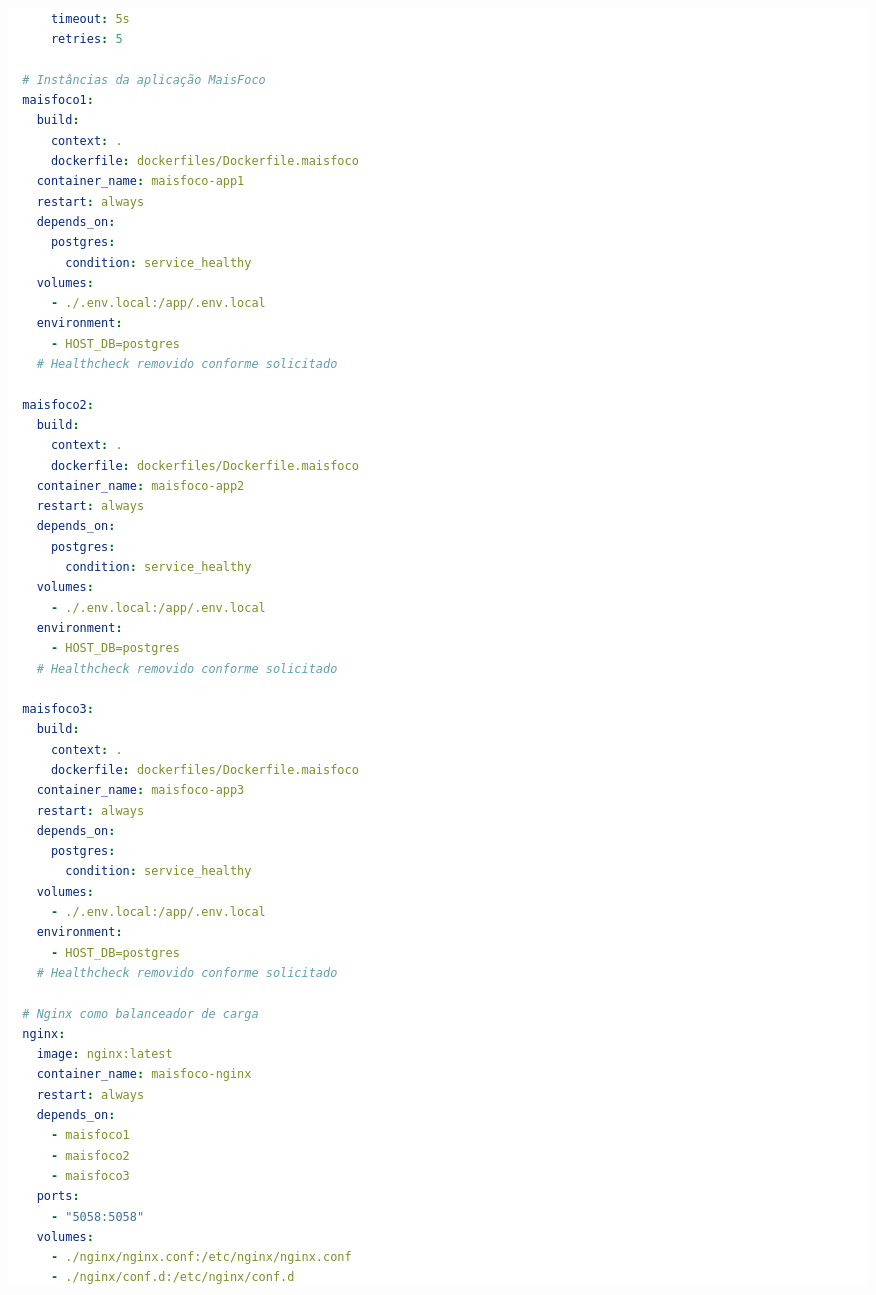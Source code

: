 ```yaml
      timeout: 5s
      retries: 5

  # Instâncias da aplicação MaisFoco
  maisfoco1:
    build:
      context: .
      dockerfile: dockerfiles/Dockerfile.maisfoco
    container_name: maisfoco-app1
    restart: always
    depends_on:
      postgres:
        condition: service_healthy
    volumes:
      - ./.env.local:/app/.env.local
    environment:
      - HOST_DB=postgres
    # Healthcheck removido conforme solicitado

  maisfoco2:
    build:
      context: .
      dockerfile: dockerfiles/Dockerfile.maisfoco
    container_name: maisfoco-app2
    restart: always
    depends_on:
      postgres:
        condition: service_healthy
    volumes:
      - ./.env.local:/app/.env.local
    environment:
      - HOST_DB=postgres
    # Healthcheck removido conforme solicitado

  maisfoco3:
    build:
      context: .
      dockerfile: dockerfiles/Dockerfile.maisfoco
    container_name: maisfoco-app3
    restart: always
    depends_on:
      postgres:
        condition: service_healthy
    volumes:
      - ./.env.local:/app/.env.local
    environment:
      - HOST_DB=postgres
    # Healthcheck removido conforme solicitado

  # Nginx como balanceador de carga
  nginx:
    image: nginx:latest
    container_name: maisfoco-nginx
    restart: always
    depends_on:
      - maisfoco1
      - maisfoco2
      - maisfoco3
    ports:
      - "5058:5058"
    volumes:
      - ./nginx/nginx.conf:/etc/nginx/nginx.conf
      - ./nginx/conf.d:/etc/nginx/conf.d
```